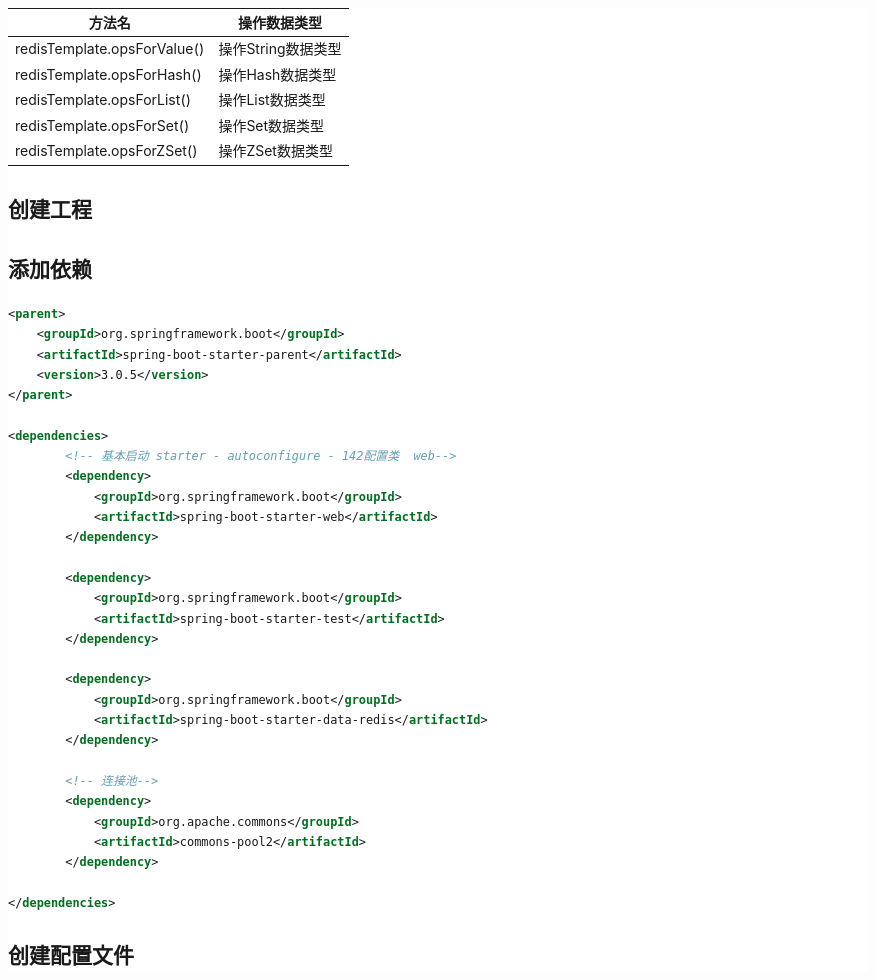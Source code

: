 | 方法名                      | 操作数据类型       |
| --------------------------- | ------------------ |
| redisTemplate.opsForValue() | 操作String数据类型 |
| redisTemplate.opsForHash()  | 操作Hash数据类型   |
| redisTemplate.opsForList()  | 操作List数据类型   |
| redisTemplate.opsForSet()   | 操作Set数据类型    |
| redisTemplate.opsForZSet()  | 操作ZSet数据类型   |


## 创建工程

## 添加依赖

```xml
<parent>
    <groupId>org.springframework.boot</groupId>
    <artifactId>spring-boot-starter-parent</artifactId>
    <version>3.0.5</version>
</parent>

<dependencies>
        <!-- 基本启动 starter - autoconfigure - 142配置类  web-->
        <dependency>
            <groupId>org.springframework.boot</groupId>
            <artifactId>spring-boot-starter-web</artifactId>
        </dependency>

        <dependency>
            <groupId>org.springframework.boot</groupId>
            <artifactId>spring-boot-starter-test</artifactId>
        </dependency>

        <dependency>
            <groupId>org.springframework.boot</groupId>
            <artifactId>spring-boot-starter-data-redis</artifactId>
        </dependency>

        <!-- 连接池-->
        <dependency>
            <groupId>org.apache.commons</groupId>
            <artifactId>commons-pool2</artifactId>
        </dependency>

</dependencies>
```

## 创建配置文件
